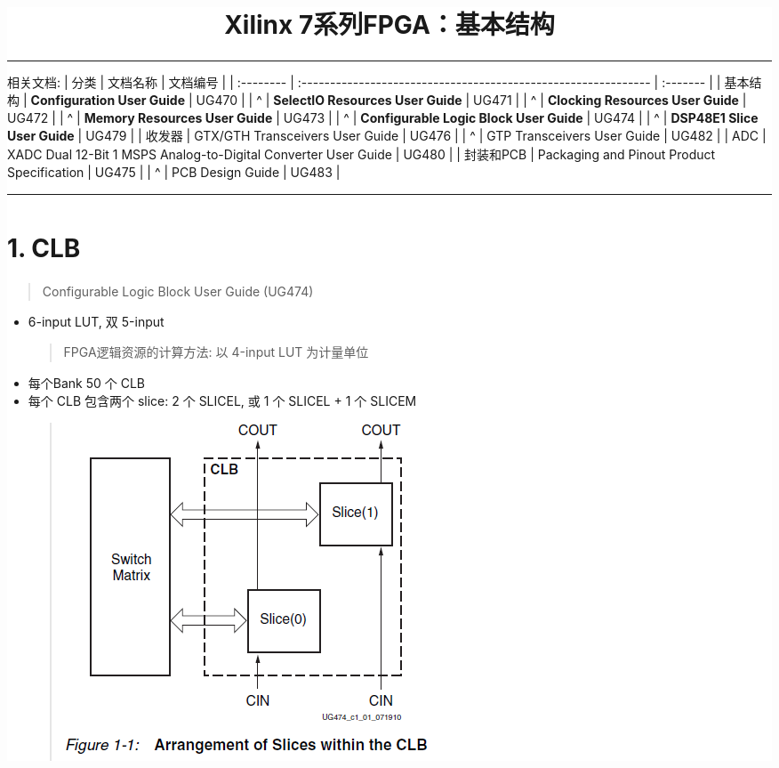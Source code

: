 
<h1 style="text-align:center">Xilinx 7系列FPGA：基本结构</h1>

--------------------------------------------------------------------------------

相关文档:
| 分类      | 文档名称                                                       | 文档编号 |
| :-------- | :------------------------------------------------------------- | :------- |
| 基本结构  | **Configuration User Guide**                                   | UG470    |
| ^         | **SelectIO Resources User Guide**                              | UG471    |
| ^         | **Clocking Resources User Guide**                              | UG472    |
| ^         | **Memory Resources User Guide**                                | UG473    |
| ^         | **Configurable Logic Block User Guide**                        | UG474    |
| ^         | **DSP48E1 Slice User Guide**                                   | UG479    |
| 收发器    | GTX/GTH Transceivers User Guide                                | UG476    |
| ^         | GTP Transceivers User Guide                                    | UG482    |
| ADC       | XADC Dual 12-Bit 1 MSPS Analog-to-Digital Converter User Guide | UG480    |
| 封装和PCB | Packaging and Pinout Product Specification                     | UG475    |
| ^         | PCB Design Guide                                               | UG483    |

--------------------------------------------------------------------------------
# 1. CLB
> Configurable Logic Block User Guide (UG474)

* 6-input LUT, 双 5-input
    > FPGA逻辑资源的计算方法: 以 4-input LUT 为计量单位
* 每个Bank 50 个 CLB
* 每个 CLB 包含两个 slice: 2 个 SLICEL, 或 1 个 SLICEL + 1 个 SLICEM
    > ![UG474_Fig1-1](/assets/UG474_Fig1-1.png)